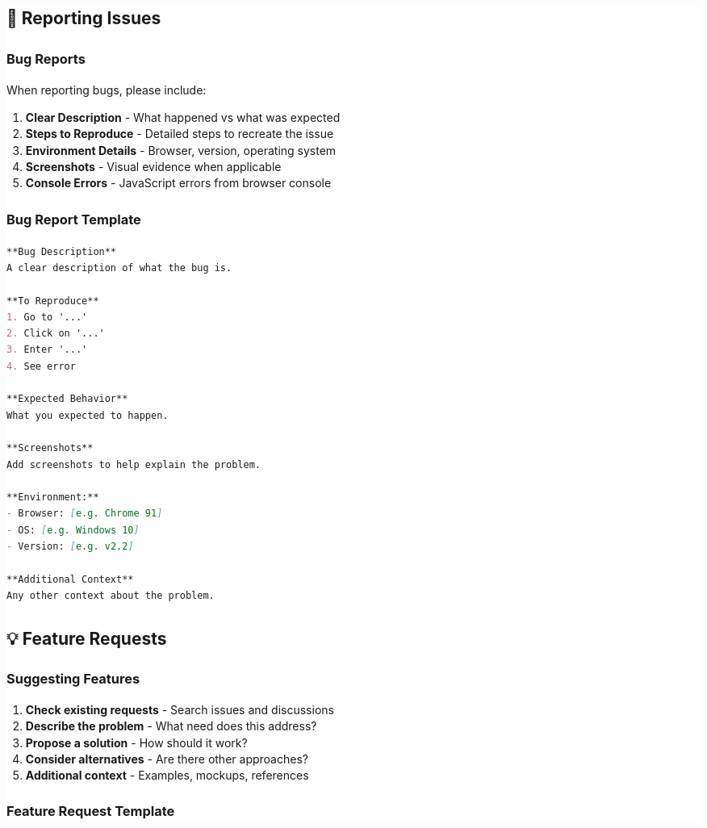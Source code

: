 ## 🐛 Reporting Issues

### Bug Reports

When reporting bugs, please include:

1. **Clear Description** - What happened vs what was expected
2. **Steps to Reproduce** - Detailed steps to recreate the issue
3. **Environment Details** - Browser, version, operating system
4. **Screenshots** - Visual evidence when applicable
5. **Console Errors** - JavaScript errors from browser console

### Bug Report Template

```markdown
**Bug Description**
A clear description of what the bug is.

**To Reproduce**
1. Go to '...'
2. Click on '...'
3. Enter '...'
4. See error

**Expected Behavior**
What you expected to happen.

**Screenshots**
Add screenshots to help explain the problem.

**Environment:**
- Browser: [e.g. Chrome 91]
- OS: [e.g. Windows 10]
- Version: [e.g. v2.2]

**Additional Context**
Any other context about the problem.
```

## 💡 Feature Requests

### Suggesting Features

1. **Check existing requests** - Search issues and discussions
2. **Describe the problem** - What need does this address?
3. **Propose a solution** - How should it work?
4. **Consider alternatives** - Are there other approaches?
5. **Additional context** - Examples, mockups, references

### Feature Request Template
